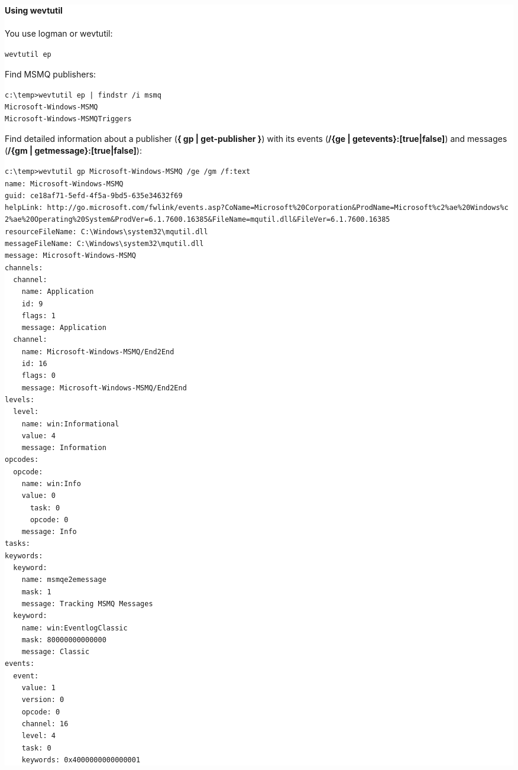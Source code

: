 #### Using wevtutil ####

You use logman or wevtutil:

    wevtutil ep

Find MSMQ publishers:

    c:\temp>wevtutil ep | findstr /i msmq
    Microsoft-Windows-MSMQ
    Microsoft-Windows-MSMQTriggers

Find detailed information about a publisher (**{ gp | get-publisher }**) with its events (**/{ge | getevents}:[true|false]**) and messages (**/{gm | getmessage}:[true|false]**):

    c:\temp>wevtutil gp Microsoft-Windows-MSMQ /ge /gm /f:text
    name: Microsoft-Windows-MSMQ
    guid: ce18af71-5efd-4f5a-9bd5-635e34632f69
    helpLink: http://go.microsoft.com/fwlink/events.asp?CoName=Microsoft%20Corporation&ProdName=Microsoft%c2%ae%20Windows%c2%ae%20Operating%20System&ProdVer=6.1.7600.16385&FileName=mqutil.dll&FileVer=6.1.7600.16385
    resourceFileName: C:\Windows\system32\mqutil.dll
    messageFileName: C:\Windows\system32\mqutil.dll
    message: Microsoft-Windows-MSMQ
    channels:
      channel:
        name: Application
        id: 9
        flags: 1
        message: Application
      channel:
        name: Microsoft-Windows-MSMQ/End2End
        id: 16
        flags: 0
        message: Microsoft-Windows-MSMQ/End2End
    levels:
      level:
        name: win:Informational
        value: 4
        message: Information
    opcodes:
      opcode:
        name: win:Info
        value: 0
          task: 0
          opcode: 0
        message: Info
    tasks:
    keywords:
      keyword:
        name: msmqe2emessage
        mask: 1
        message: Tracking MSMQ Messages
      keyword:
        name: win:EventlogClassic
        mask: 80000000000000
        message: Classic
    events:
      event:
        value: 1
        version: 0
        opcode: 0
        channel: 16
        level: 4
        task: 0
        keywords: 0x4000000000000001